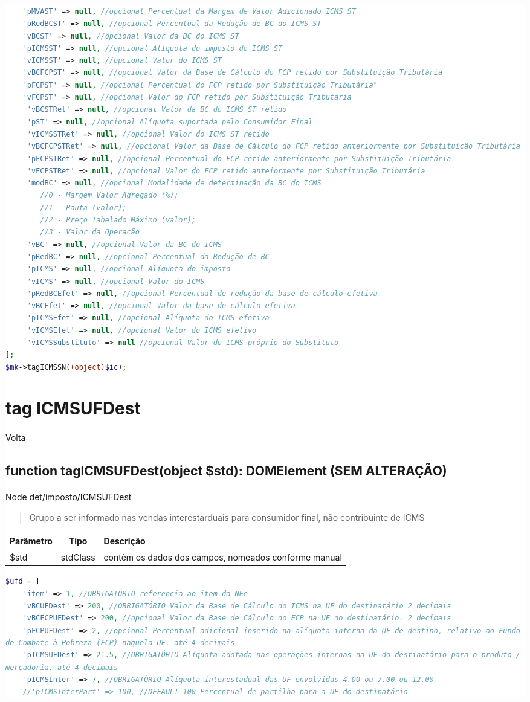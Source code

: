 ```php
    'pMVAST' => null, //opcional Percentual da Margem de Valor Adicionado ICMS ST 
    'pRedBCST' => null, //opcional Percentual da Redução de BC do ICMS ST
    'vBCST' => null, //opcional Valor da BC do ICMS ST
    'pICMSST' => null, //opcional Alíquota do imposto do ICMS ST
    'vICMSST' => null, //opcional Valor do ICMS ST
    'vBCFCPST' => null, //opcional Valor da Base de Cálculo do FCP retido por Substituição Tributária
    'pFCPST' => null, //opcional Percentual do FCP retido por Substituição Tributária"
    'vFCPST' => null, //opcional Valor do FCP retido por Substituição Tributária
     'vBCSTRet' => null, //opcional Valor da BC do ICMS ST retido
     'pST' => null, //opcional Alíquota suportada pelo Consumidor Final
     'vICMSSTRet' => null, //opcional Valor do ICMS ST retido
     'vBCFCPSTRet' => null, //opcional Valor da Base de Cálculo do FCP retido anteriormente por Substituição Tributária
     'pFCPSTRet' => null, //opcional Percentual do FCP retido anteriormente por Substituição Tributária
     'vFCPSTRet' => null, //opcional Valor do FCP retido anteiormente por Substituição Tributária
     'modBC' => null, //opcional Modalidade de determinação da BC do ICMS
        //0 - Margem Valor Agregado (%);
        //1 - Pauta (valor);
        //2 - Preço Tabelado Máximo (valor);
        //3 - Valor da Operação
     'vBC' => null, //opcional Valor da BC do ICMS
     'pRedBC' => null, //opcional Percentual da Redução de BC
     'pICMS' => null, //opcional Alíquota do imposto
     'vICMS' => null, //opcional Valor do ICMS
     'pRedBCEfet' => null, //opcional Percentual de redução da base de cálculo efetiva
     'vBCEfet' => null, //opcional Valor da base de cálculo efetiva
     'pICMSEfet' => null, //opcional Alíquota do ICMS efetiva
     'vICMSEfet' => null, //opcional Valor do ICMS efetivo
     'vICMSSubstituto' => null //opcional Valor do ICMS próprio do Substituto
];
$mk->tagICMSSN((object)$ic);
```

# tag ICMSUFDest
[Volta](#Métodos)

## function tagICMSUFDest(object $std): DOMElement    (SEM ALTERAÇÃO)
Node det/imposto/ICMSUFDest

> Grupo a ser informado nas vendas interestarduais para consumidor final, não contribuinte de ICMS

| Parâmetro |   Tipo   | Descrição                                            |
|:----------|:--------:|:-----------------------------------------------------|
| $std      | stdClass | contêm os dados dos campos, nomeados conforme manual |


```php
$ufd = [
    'item' => 1, //OBRIGATÓRIO referencia ao item da NFe
    'vBCUFDest' => 200, //OBRIGATÓRIO Valor da Base de Cálculo do ICMS na UF do destinatário 2 decimais
    'vBCFCPUFDest' => 200, //opcional Valor da Base de Cálculo do FCP na UF do destinatário. 2 decimais
    'pFCPUFDest' => 2, //opcional Percentual adicional inserido na alíquota interna da UF de destino, relativo ao Fundo de Combate à Pobreza (FCP) naquela UF. até 4 decimais
    'pICMSUFDest' => 21.5, //OBRIGATÓRIO Alíquota adotada nas operações internas na UF do destinatário para o produto / mercadoria. até 4 decimais
    'pICMSInter' => 7, //OBRIGATÓRIO Alíquota interestadual das UF envolvidas 4.00 ou 7.00 ou 12.00
    //'pICMSInterPart' => 100, //DEFAULT 100 Percentual de partilha para a UF do destinatário
```